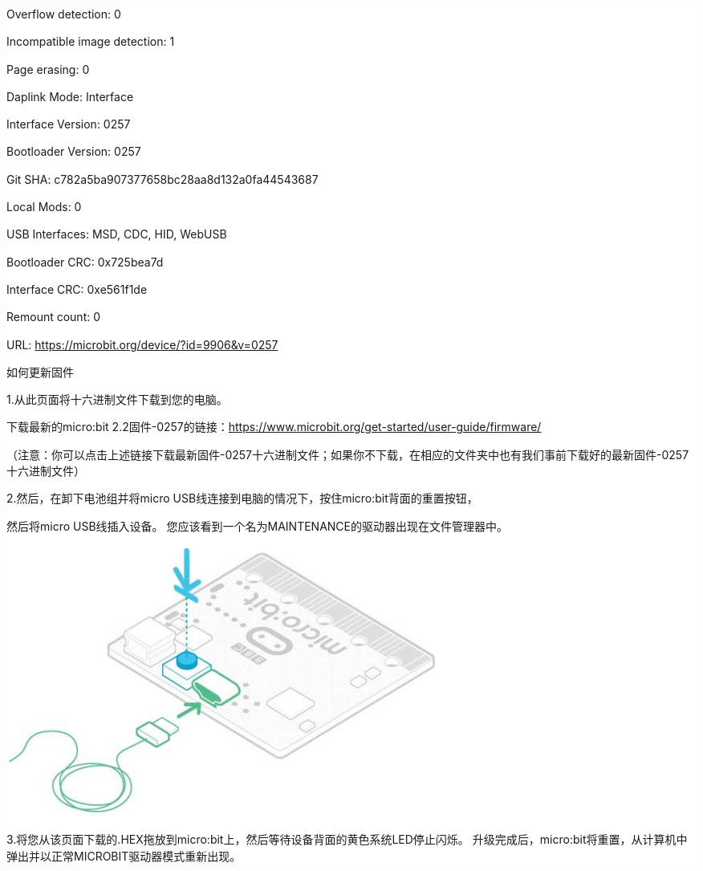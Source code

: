 Overflow detection: 0

Incompatible image detection: 1

Page erasing: 0

Daplink Mode: Interface

Interface Version: 0257

Bootloader Version: 0257

Git SHA: c782a5ba907377658bc28aa8d132a0fa44543687

Local Mods: 0

USB Interfaces: MSD, CDC, HID, WebUSB

Bootloader CRC: 0x725bea7d

Interface CRC: 0xe561f1de

Remount count: 0

URL: https://microbit.org/device/?id=9906&v=0257


如何更新固件

1.从此页面将十六进制文件下载到您的电脑。

下载最新的micro:bit 2.2固件-0257的链接：<https://www.microbit.org/get-started/user-guide/firmware/>

（注意：你可以点击上述链接下载最新固件-0257十六进制文件；如果你不下载，在相应的文件夹中也有我们事前下载好的最新固件-0257十六进制文件）

2.然后，在卸下电池组并将micro USB线连接到电脑的情况下，按住micro:bit背面的重置按钮，

然后将micro USB线插入设备。
您应该看到一个名为MAINTENANCE的驱动器出现在文件管理器中。

![](media/cd3ae4d2482a4564c70cde6196db1f88.png)

3\.将您从该页面下载的.HEX拖放到micro:bit上，然后等待设备背面的黄色系统LED停止闪烁。
升级完成后，micro:bit将重置，从计算机中弹出并以正常MICROBIT驱动器模式重新出现。
